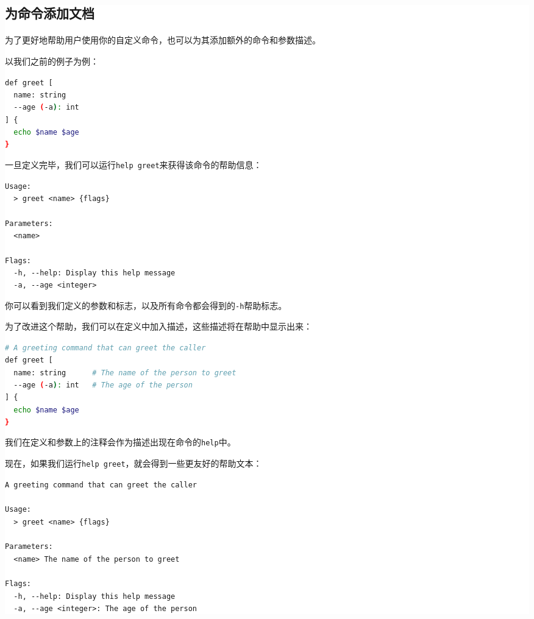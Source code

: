 ## 为命令添加文档

为了更好地帮助用户使用你的自定义命令，也可以为其添加额外的命令和参数描述。

以我们之前的例子为例：

```bash
def greet [
  name: string
  --age (-a): int
] {
  echo $name $age
}
```

一旦定义完毕，我们可以运行`help greet`来获得该命令的帮助信息：

```
Usage:
  > greet <name> {flags}

Parameters:
  <name>

Flags:
  -h, --help: Display this help message
  -a, --age <integer>
```

你可以看到我们定义的参数和标志，以及所有命令都会得到的`-h`帮助标志。

为了改进这个帮助，我们可以在定义中加入描述，这些描述将在帮助中显示出来：

```bash
# A greeting command that can greet the caller
def greet [
  name: string      # The name of the person to greet
  --age (-a): int   # The age of the person
] {
  echo $name $age
}
```

我们在定义和参数上的注释会作为描述出现在命令的`help`中。

现在，如果我们运行`help greet`，就会得到一些更友好的帮助文本：

```
A greeting command that can greet the caller

Usage:
  > greet <name> {flags}

Parameters:
  <name> The name of the person to greet

Flags:
  -h, --help: Display this help message
  -a, --age <integer>: The age of the person
```
